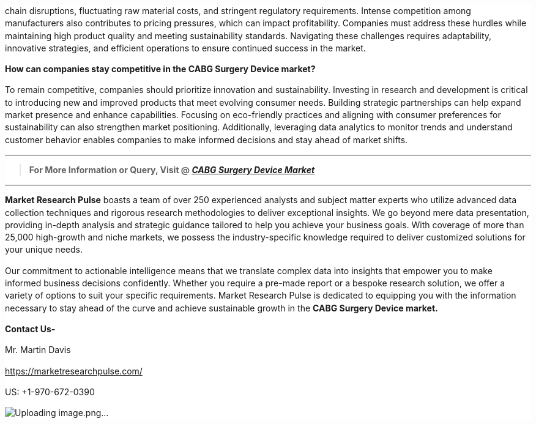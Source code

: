 chain disruptions, fluctuating raw material costs, and stringent regulatory requirements. Intense competition among manufacturers also contributes to pricing pressures, which can impact profitability. Companies must address these hurdles while maintaining high product quality and meeting sustainability standards. Navigating these challenges requires adaptability, innovative strategies, and efficient operations to ensure continued success in the market.</p><p><strong>How can companies stay competitive in the CABG Surgery Device market?</strong></p><p>To remain competitive, companies should prioritize innovation and sustainability. Investing in research and development is critical to introducing new and improved products that meet evolving consumer needs. Building strategic partnerships can help expand market presence and enhance capabilities. Focusing on eco-friendly practices and aligning with consumer preferences for sustainability can also strengthen market positioning. Additionally, leveraging data analytics to monitor trends and understand customer behavior enables companies to make informed decisions and stay ahead of market shifts.</p><hr /><blockquote><p><strong>For More Information or Query, Visit @&nbsp;<em><a href="https://marketresearchpulse.com/report/114487/cabg-surgery-device-market?utm_source=Linkedin&utm_medium=0116">CABG Surgery Device Market</a></em></strong></p></blockquote><hr /><p><strong>Market Research Pulse</strong> boasts a team of over 250 experienced analysts and subject matter experts who utilize advanced data collection techniques and rigorous research methodologies to deliver exceptional insights. We go beyond mere data presentation, providing in-depth analysis and strategic guidance tailored to help you achieve your business goals. With coverage of more than 25,000 high-growth and niche markets, we possess the industry-specific knowledge required to deliver customized solutions for your unique needs.</p><p>Our commitment to actionable intelligence means that we translate complex data into insights that empower you to make informed business decisions confidently. Whether you require a pre-made report or a bespoke research solution, we offer a variety of options to suit your specific requirements. Market Research Pulse is dedicated to equipping you with the information necessary to stay ahead of the curve and achieve sustainable growth in the <strong>CABG Surgery Device market.</strong></p><p><strong>Contact Us-</strong></p><p>Mr. Martin Davis</p><p>https://marketresearchpulse.com/</p><p>US: +1-970-672-0390</p>
![Uploading image.png…]()
